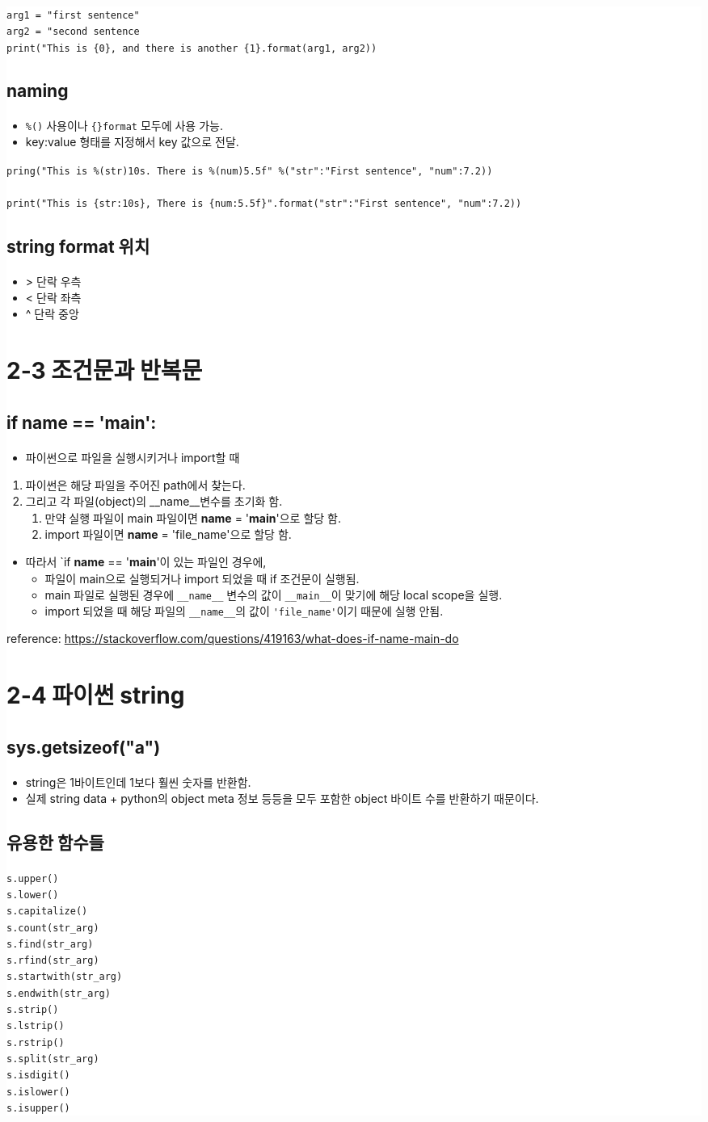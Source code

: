 ```
arg1 = "first sentence"
arg2 = "second sentence
print("This is {0}, and there is another {1}.format(arg1, arg2))
```

## naming
* `%()` 사용이나 `{}format` 모두에 사용 가능. 
* key:value 형태를 지정해서 key 값으로 전달.

```
pring("This is %(str)10s. There is %(num)5.5f" %("str":"First sentence", "num":7.2))

print("This is {str:10s}, There is {num:5.5f}".format("str":"First sentence", "num":7.2))
```
## string format 위치
* \> 단락 우측
* \< 단락 좌측
* \^ 단락 중앙

# 2-3 조건문과 반복문
## if __name__ == '__main__':
* 파이썬으로 파일을 실행시키거나 import할 때
1. 파이썬은 해당 파일을 주어진 path에서 찾는다.
2. 그리고 각 파일(object)의 __name__변수를 초기화 함. 
   1. 만약 실행 파일이 main 파일이면 __name__ = '__main__'으로 할당 함. 
   2. import 파일이면 __name__ = 'file_name'으로 할당 함. 
* 따라서 `if __name__ == '__main__'이 있는 파일인 경우에, 
  * 파일이 main으로 실행되거나 import 되었을 때 if 조건문이 실행됨.
  * main 파일로 실행된 경우에 `__name__` 변수의 값이 `__main__`이 맞기에 해당 local scope을 실행.
  * import 되었을 때 해당 파일의 `__name__`의 값이 `'file_name'`이기 때문에 실행 안됨.

reference: https://stackoverflow.com/questions/419163/what-does-if-name-main-do

# 2-4 파이썬 string

## sys.getsizeof("a")
* string은 1바이트인데 1보다 훨씬 숫자를 반환함. 
* 실제 string data + python의 object meta 정보 등등을 모두 포함한 object 바이트 수를 반환하기 때문이다.

## 유용한 함수들
```
s.upper()
s.lower()
s.capitalize()
s.count(str_arg)
s.find(str_arg)
s.rfind(str_arg)
s.startwith(str_arg)
s.endwith(str_arg)
s.strip()
s.lstrip()
s.rstrip()
s.split(str_arg)
s.isdigit()
s.islower()
s.isupper()
```

